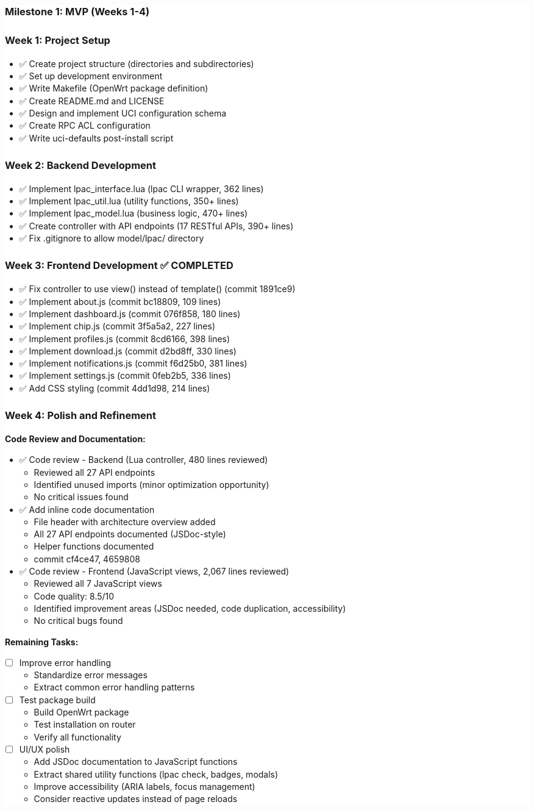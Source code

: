 ### Milestone 1: MVP (Weeks 1-4)

### Week 1: Project Setup

- ✅ Create project structure (directories and subdirectories)
- ✅ Set up development environment
- ✅ Write Makefile (OpenWrt package definition)
- ✅ Create README.md and LICENSE
- ✅ Design and implement UCI configuration schema
- ✅ Create RPC ACL configuration
- ✅ Write uci-defaults post-install script

### Week 2: Backend Development

- ✅ Implement lpac_interface.lua (lpac CLI wrapper, 362 lines)
- ✅ Implement lpac_util.lua (utility functions, 350+ lines)
- ✅ Implement lpac_model.lua (business logic, 470+ lines)
- ✅ Create controller with API endpoints (17 RESTful APIs, 390+ lines)
- ✅ Fix .gitignore to allow model/lpac/ directory

### Week 3: Frontend Development ✅ COMPLETED

- ✅ Fix controller to use view() instead of template() (commit 1891ce9)
- ✅ Implement about.js (commit bc18809, 109 lines)
- ✅ Implement dashboard.js (commit 076f858, 180 lines)
- ✅ Implement chip.js (commit 3f5a5a2, 227 lines)
- ✅ Implement profiles.js (commit 8cd6166, 398 lines)
- ✅ Implement download.js (commit d2bd8ff, 330 lines)
- ✅ Implement notifications.js (commit f6d25b0, 381 lines)
- ✅ Implement settings.js (commit 0feb2b5, 336 lines)
- ✅ Add CSS styling (commit 4dd1d98, 214 lines)

### Week 4: Polish and Refinement

**Code Review and Documentation:**
- ✅ Code review - Backend (Lua controller, 480 lines reviewed)
  - Reviewed all 27 API endpoints
  - Identified unused imports (minor optimization opportunity)
  - No critical issues found
- ✅ Add inline code documentation
  - File header with architecture overview added
  - All 27 API endpoints documented (JSDoc-style)
  - Helper functions documented
  - commit cf4ce47, 4659808
- ✅ Code review - Frontend (JavaScript views, 2,067 lines reviewed)
  - Reviewed all 7 JavaScript views
  - Code quality: 8.5/10
  - Identified improvement areas (JSDoc needed, code duplication, accessibility)
  - No critical bugs found

**Remaining Tasks:**
- [ ] Improve error handling
  - Standardize error messages
  - Extract common error handling patterns
- [ ] Test package build
  - Build OpenWrt package
  - Test installation on router
  - Verify all functionality
- [ ] UI/UX polish
  - Add JSDoc documentation to JavaScript functions
  - Extract shared utility functions (lpac check, badges, modals)
  - Improve accessibility (ARIA labels, focus management)
  - Consider reactive updates instead of page reloads
